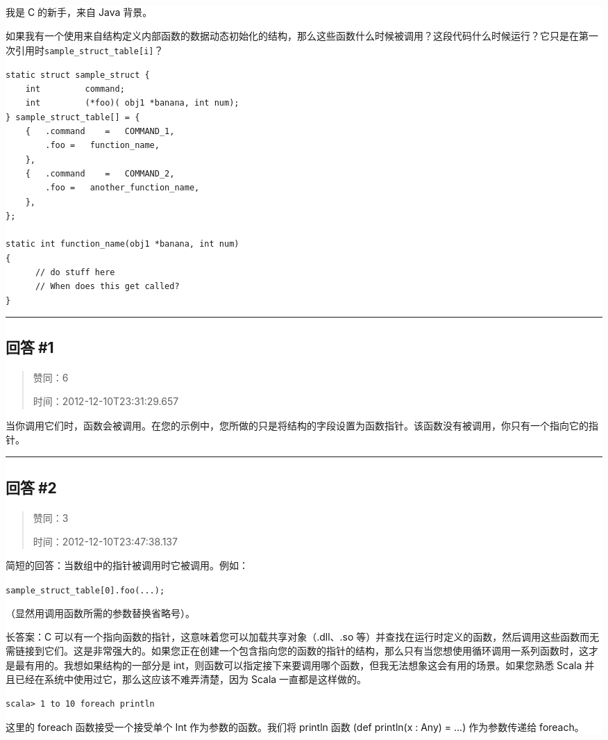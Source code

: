 我是 C 的新手，来自 Java 背景。

如果我有一个使用来自结构定义内部函数的数据动态初始化的结构，那么这些函数什么时候被调用？这段代码什么时候运行？它只是在第一次引用时`sample_struct_table[i]`？

```
static struct sample_struct {
    int         command;
    int         (*foo)( obj1 *banana, int num);
} sample_struct_table[] = {
    {   .command    =   COMMAND_1,
        .foo =   function_name,
    },
    {   .command    =   COMMAND_2,
        .foo =   another_function_name,
    },
};

static int function_name(obj1 *banana, int num)
{
      // do stuff here
      // When does this get called?
} 
```

* * *

## 回答 #1

> 赞同：6
> 
> 时间：2012-12-10T23:31:29.657

当你调用它们时，函数会被调用。在您的示例中，您所做的只是将结构的字段设置为函数指针。该函数没有被调用，你只有一个指向它的指针。

* * *

## 回答 #2

> 赞同：3
> 
> 时间：2012-12-10T23:47:38.137

简短的回答：当数组中的指针被调用时它被调用。例如：

`sample_struct_table[0].foo(...);`

（显然用调用函数所需的参数替换省略号）。

长答案：C 可以有一个指向函数的指针，这意味着您可以加载共享对象（.dll、.so 等）并查找在运行时定义的函数，然后调用这些函数而无需链接到它们。这是非常强大的。如果您正在创建一个包含指向您的函数的指针的结构，那么只有当您想使用循环调用一系列函数时，这才是最有用的。我想如果结构的一部分是 int，则函数可以指定接下来要调用哪个函数，但我无法想象这会有用的场景。如果您熟悉 Scala 并且已经在系统中使用过它，那么这应该不难弄清楚，因为 Scala 一直都是这样做的。

`scala> 1 to 10 foreach println`

这里的 foreach 函数接受一个接受单个 Int 作为参数的函数。我们将 println 函数 (def println(x : Any) = ...) 作为参数传递给 foreach。
